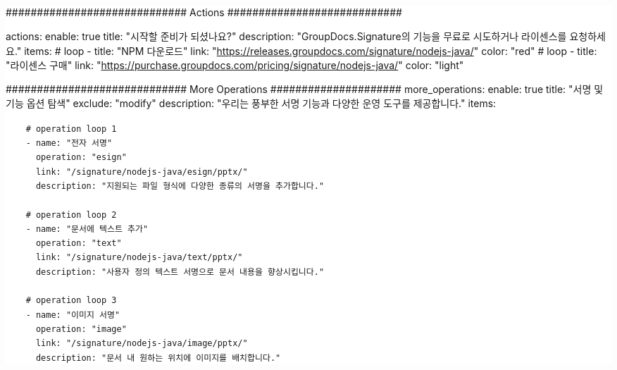             

            


############################# Actions ############################

actions:
  enable: true
  title: "시작할 준비가 되셨나요?"
  description: "GroupDocs.Signature의 기능을 무료로 시도하거나 라이센스를 요청하세요."
  items:
    #  loop
    - title: "NPM 다운로드"
      link: "https://releases.groupdocs.com/signature/nodejs-java/"
      color: "red"
        #  loop
    - title: "라이센스 구매"
      link: "https://purchase.groupdocs.com/pricing/signature/nodejs-java/"
      color: "light"


############################# More Operations #####################
more_operations:
    enable: true
    title: "서명 및 기능 옵션 탐색"
    exclude: "modify"
    description: "우리는 풍부한 서명 기능과 다양한 운영 도구를 제공합니다."
    items: 
          
        # operation loop 1
        - name: "전자 서명"
          operation: "esign"
          link: "/signature/nodejs-java/esign/pptx/"
          description: "지원되는 파일 형식에 다양한 종류의 서명을 추가합니다."

        # operation loop 2
        - name: "문서에 텍스트 추가"
          operation: "text"
          link: "/signature/nodejs-java/text/pptx/"
          description: "사용자 정의 텍스트 서명으로 문서 내용을 향상시킵니다."

        # operation loop 3
        - name: "이미지 서명"
          operation: "image"
          link: "/signature/nodejs-java/image/pptx/"
          description: "문서 내 원하는 위치에 이미지를 배치합니다."
